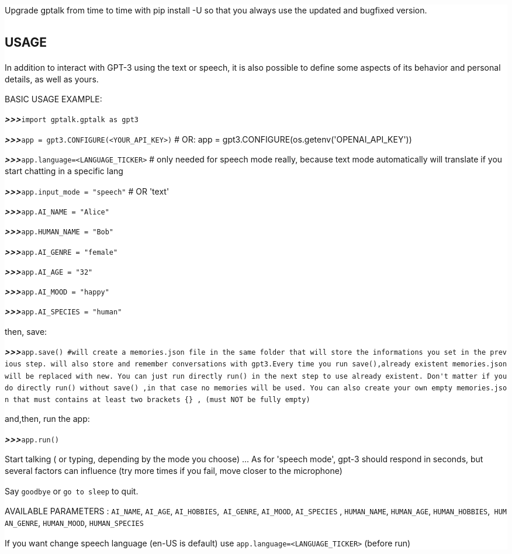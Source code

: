Upgrade gptalk from time to time with pip install -U so that you always use the updated and bugfixed version.


## USAGE

In addition to interact with GPT-3 using the text or speech, it is also possible to define some aspects of its behavior and personal details, as well as yours.

BASIC USAGE EXAMPLE:

***>>>***`import gptalk.gptalk as gpt3`

***>>>***`app = gpt3.CONFIGURE(<YOUR_API_KEY>)`  # OR: app = gpt3.CONFIGURE(os.getenv('OPENAI_API_KEY'))

***>>>***`app.language=<LANGUAGE_TICKER>` # only needed for speech mode really, because text mode automatically will translate if you start chatting in a specific lang

***>>>***`app.input_mode = "speech"` # OR 'text'

***>>>***`app.AI_NAME = "Alice"`

***>>>***`app.HUMAN_NAME = "Bob"`

***>>>***`app.AI_GENRE = "female"`

***>>>***`app.AI_AGE = "32"`

***>>>***`app.AI_MOOD = "happy"`

***>>>***`app.AI_SPECIES = "human"`

then, save:


***>>>***`app.save() #will create a memories.json file in the same folder that will store the informations you set in the previous step. will also store and remember conversations with gpt3.Every time you run save(),already existent memories.json will be replaced with new. You can just run directly run() in the next step to use already existent. Don't matter if you do directly run() without save() ,in that case no memories will be used. You can also create your own empty memories.json that must contains at least two brackets {} , (must NOT be fully empty)`

and,then, run the app:

***>>>***`app.run()`

Start talking ( or typing, depending by the mode you choose) ... As for 'speech mode', gpt-3  should respond in seconds, but several factors can influence (try more times if you fail, move closer to the microphone)


Say `goodbye` or `go to sleep` to quit.

AVAILABLE PARAMETERS  : `AI_NAME`, `AI_AGE`, `AI_HOBBIES`,` AI_GENRE`, `AI_MOOD`, `AI_SPECIES` , `HUMAN_NAME`, `HUMAN_AGE`, `HUMAN_HOBBIES`,` HUMAN_GENRE`, `HUMAN_MOOD`, `HUMAN_SPECIES`


If you want change speech language (en-US is default) use `app.language=<LANGUAGE_TICKER>` (before run)

